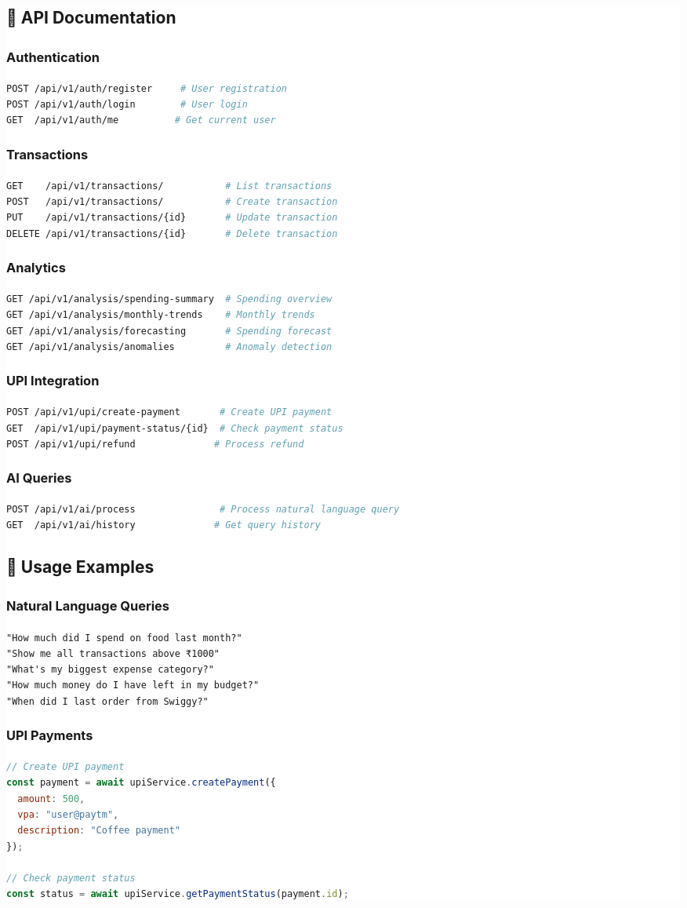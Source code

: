 ## 🔌 API Documentation

### Authentication
```bash
POST /api/v1/auth/register     # User registration
POST /api/v1/auth/login        # User login
GET  /api/v1/auth/me          # Get current user
```

### Transactions
```bash
GET    /api/v1/transactions/           # List transactions
POST   /api/v1/transactions/           # Create transaction
PUT    /api/v1/transactions/{id}       # Update transaction
DELETE /api/v1/transactions/{id}       # Delete transaction
```

### Analytics
```bash
GET /api/v1/analysis/spending-summary  # Spending overview
GET /api/v1/analysis/monthly-trends    # Monthly trends
GET /api/v1/analysis/forecasting       # Spending forecast
GET /api/v1/analysis/anomalies         # Anomaly detection
```

### UPI Integration
```bash
POST /api/v1/upi/create-payment       # Create UPI payment
GET  /api/v1/upi/payment-status/{id}  # Check payment status
POST /api/v1/upi/refund              # Process refund
```

### AI Queries
```bash
POST /api/v1/ai/process               # Process natural language query
GET  /api/v1/ai/history              # Get query history
```

## 🎯 Usage Examples

### Natural Language Queries
```
"How much did I spend on food last month?"
"Show me all transactions above ₹1000"
"What's my biggest expense category?"
"How much money do I have left in my budget?"
"When did I last order from Swiggy?"
```

### UPI Payments
```javascript
// Create UPI payment
const payment = await upiService.createPayment({
  amount: 500,
  vpa: "user@paytm",
  description: "Coffee payment"
});

// Check payment status
const status = await upiService.getPaymentStatus(payment.id);
```
